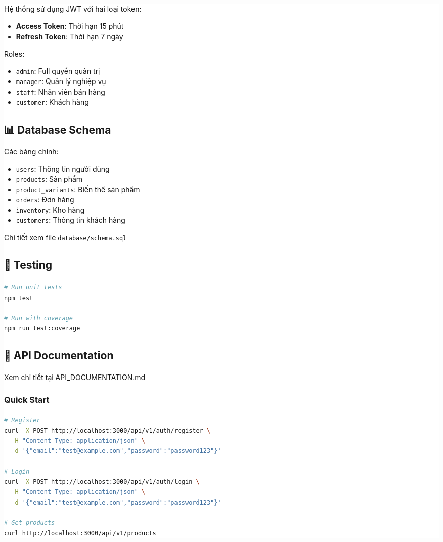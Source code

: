 Hệ thống sử dụng JWT với hai loại token:
- **Access Token**: Thời hạn 15 phút
- **Refresh Token**: Thời hạn 7 ngày

Roles:
- `admin`: Full quyền quản trị
- `manager`: Quản lý nghiệp vụ
- `staff`: Nhân viên bán hàng
- `customer`: Khách hàng

## 📊 Database Schema

Các bảng chính:
- `users`: Thông tin người dùng
- `products`: Sản phẩm
- `product_variants`: Biến thể sản phẩm
- `orders`: Đơn hàng
- `inventory`: Kho hàng
- `customers`: Thông tin khách hàng

Chi tiết xem file `database/schema.sql`

## 🧪 Testing

```bash
# Run unit tests
npm test

# Run with coverage
npm run test:coverage
```

## 📝 API Documentation

Xem chi tiết tại [API_DOCUMENTATION.md](./API_DOCUMENTATION.md)

### Quick Start
```bash
# Register
curl -X POST http://localhost:3000/api/v1/auth/register \
  -H "Content-Type: application/json" \
  -d '{"email":"test@example.com","password":"password123"}'

# Login
curl -X POST http://localhost:3000/api/v1/auth/login \
  -H "Content-Type: application/json" \
  -d '{"email":"test@example.com","password":"password123"}'

# Get products
curl http://localhost:3000/api/v1/products
```
